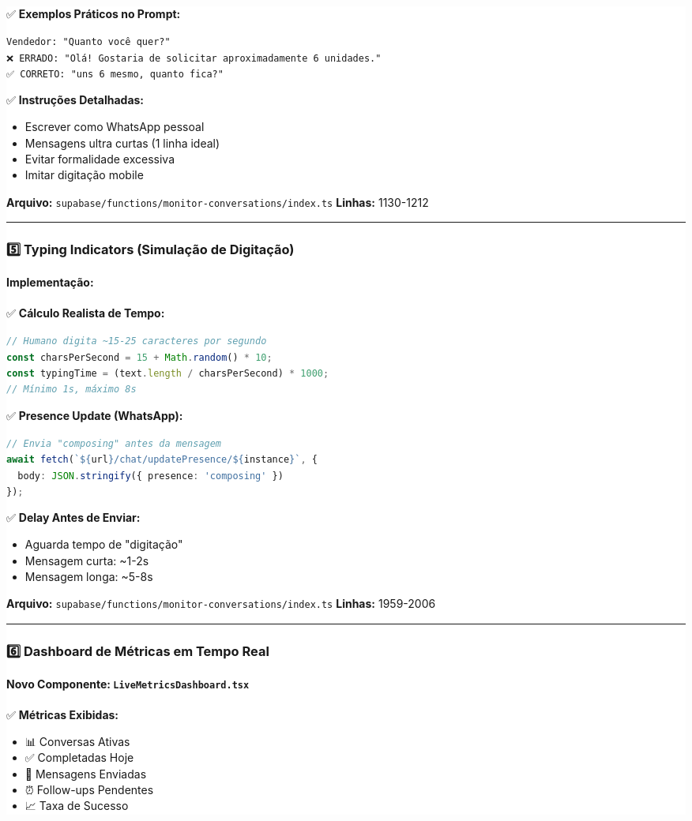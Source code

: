 ✅ **Exemplos Práticos no Prompt:**
```
Vendedor: "Quanto você quer?"
❌ ERRADO: "Olá! Gostaria de solicitar aproximadamente 6 unidades."
✅ CORRETO: "uns 6 mesmo, quanto fica?"
```

✅ **Instruções Detalhadas:**
- Escrever como WhatsApp pessoal
- Mensagens ultra curtas (1 linha ideal)
- Evitar formalidade excessiva
- Imitar digitação mobile

**Arquivo:** `supabase/functions/monitor-conversations/index.ts`
**Linhas:** 1130-1212

---

### 5️⃣ **Typing Indicators (Simulação de Digitação)**

#### **Implementação:**

✅ **Cálculo Realista de Tempo:**
```typescript
// Humano digita ~15-25 caracteres por segundo
const charsPerSecond = 15 + Math.random() * 10;
const typingTime = (text.length / charsPerSecond) * 1000;
// Mínimo 1s, máximo 8s
```

✅ **Presence Update (WhatsApp):**
```typescript
// Envia "composing" antes da mensagem
await fetch(`${url}/chat/updatePresence/${instance}`, {
  body: JSON.stringify({ presence: 'composing' })
});
```

✅ **Delay Antes de Enviar:**
- Aguarda tempo de "digitação"
- Mensagem curta: ~1-2s
- Mensagem longa: ~5-8s

**Arquivo:** `supabase/functions/monitor-conversations/index.ts`
**Linhas:** 1959-2006

---

### 6️⃣ **Dashboard de Métricas em Tempo Real**

#### **Novo Componente:** `LiveMetricsDashboard.tsx`

✅ **Métricas Exibidas:**
- 📊 Conversas Ativas
- ✅ Completadas Hoje
- 💬 Mensagens Enviadas
- ⏰ Follow-ups Pendentes
- 📈 Taxa de Sucesso
